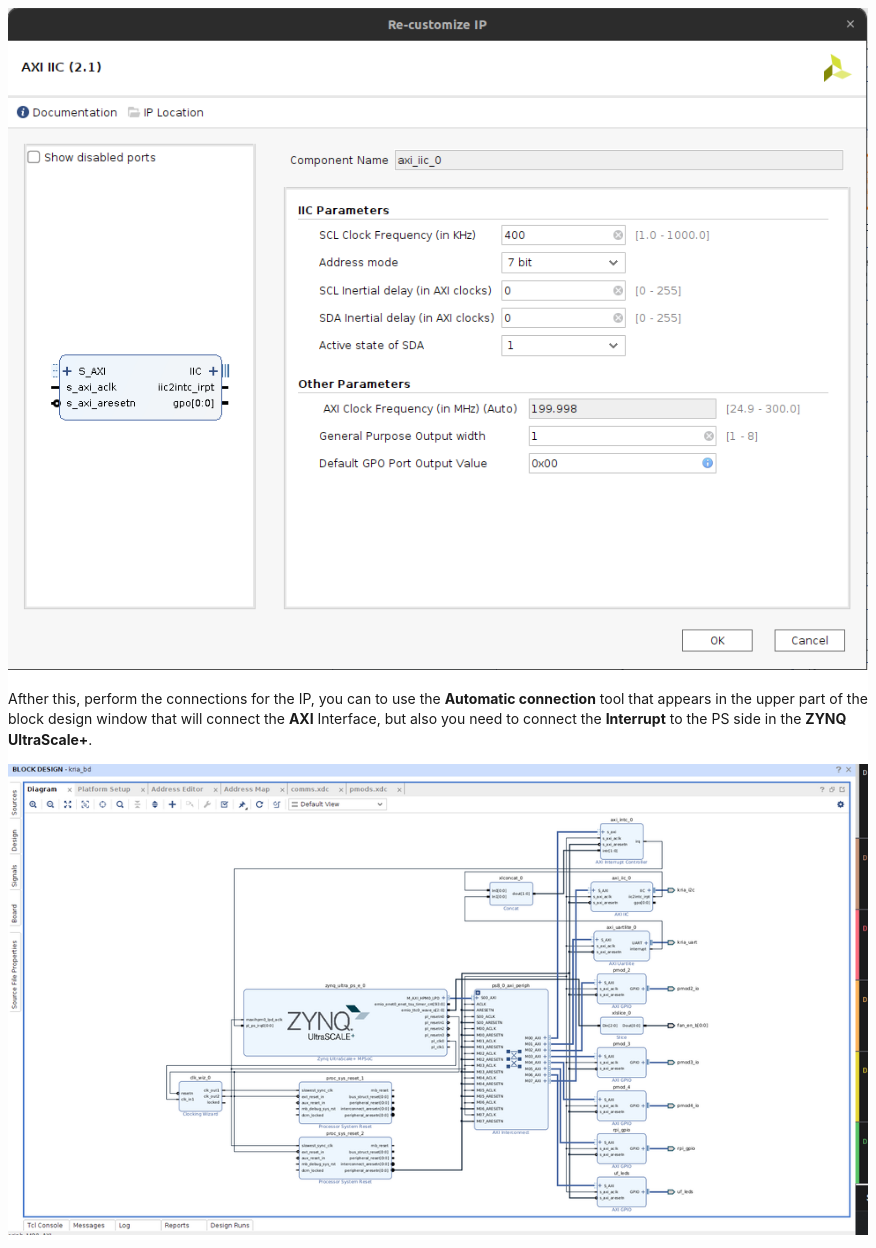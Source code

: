 ![Petalinux_download](./T06_Images/iic_config.png)

Afther this, perform the connections for the IP, you can to use the **Automatic connection** tool that appears in the upper part of the block design window that will connect the **AXI** Interface, but also you need to connect the **Interrupt** to the PS side in the **ZYNQ UltraScale+**.

![Petalinux_download](./T06_Images/Block_flowchart.png)